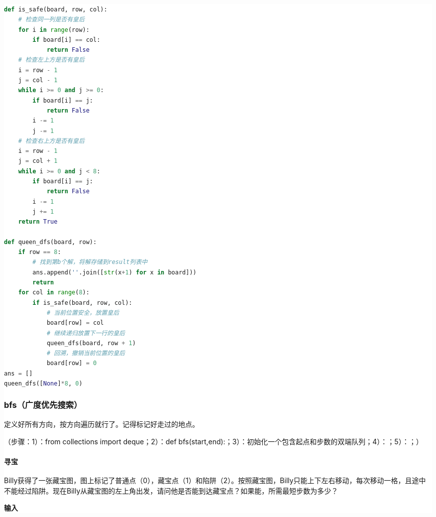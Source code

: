 
```python
def is_safe(board, row, col):
    # 检查同一列是否有皇后
    for i in range(row):
        if board[i] == col:
            return False
    # 检查左上方是否有皇后
    i = row - 1
    j = col - 1
    while i >= 0 and j >= 0:
        if board[i] == j:
            return False
        i -= 1
        j -= 1
    # 检查右上方是否有皇后
    i = row - 1
    j = col + 1
    while i >= 0 and j < 8:
        if board[i] == j:
            return False
        i -= 1
        j += 1
    return True

def queen_dfs(board, row):
    if row == 8:
        # 找到第b个解，将解存储到result列表中
        ans.append(''.join([str(x+1) for x in board]))
        return
    for col in range(8):
        if is_safe(board, row, col):
            # 当前位置安全，放置皇后
            board[row] = col
            # 继续递归放置下一行的皇后
            queen_dfs(board, row + 1)
            # 回溯，撤销当前位置的皇后
            board[row] = 0
ans = []
queen_dfs([None]*8, 0)
```

### bfs（广度优先搜索）

定义好所有方向，按方向遍历就行了。记得标记好走过的地点。

（步骤：1）：from collections import deque；2）：def bfs(start,end):；3）：初始化一个包含起点和步数的双端队列；4）：；5）：；）

#### 寻宝

Billy获得了一张藏宝图，图上标记了普通点（0），藏宝点（1）和陷阱（2）。按照藏宝图，Billy只能上下左右移动，每次移动一格，且途中不能经过陷阱。现在Billy从藏宝图的左上角出发，请问他是否能到达藏宝点？如果能，所需最短步数为多少？

**输入**
